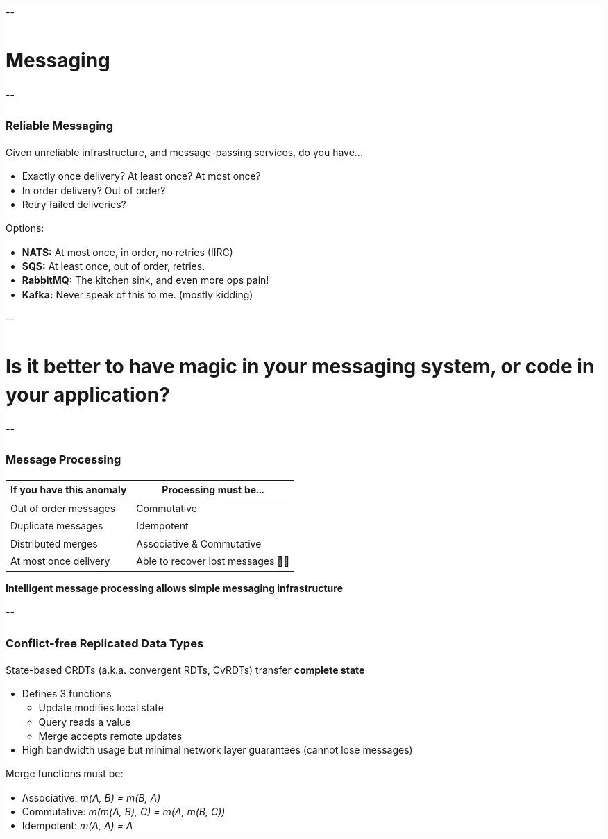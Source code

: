 --

# Messaging

--

### Reliable Messaging

Given unreliable infrastructure, and message-passing services, do you have...

- Exactly once delivery? At least once? At most once?
- In order delivery? Out of order?
- Retry failed deliveries?

Options:
- **NATS:** At most once, in order, no retries (IIRC)
- **SQS:** At least once, out of order, retries.
- **RabbitMQ:** The kitchen sink, and even more ops pain!
- **Kafka:** Never speak of this to me. (mostly kidding)

--

# Is it better to have magic in your messaging system, or code in your application?

--

### Message Processing

| If you have this anomaly | Processing must be...     |
|--------------------------|---------------------------|
| Out of order messages    | Commutative               |
| Duplicate messages       | Idempotent                |
| Distributed merges       | Associative & Commutative |
| At most once delivery    | Able to recover lost messages 🌈🦄 |

**Intelligent message processing allows simple messaging infrastructure**

--

### Conflict-free Replicated Data Types

State-based CRDTs (a.k.a. convergent RDTs, CvRDTs) transfer **complete state**
* Defines 3 functions
  * Update modifies local state
  * Query reads a value
  * Merge accepts remote updates
* High bandwidth usage but minimal network layer guarantees (cannot lose messages)

Merge functions must be:
* Associative: *m(A, B) = m(B, A)*
* Commutative: *m(m(A, B), C) = m(A, m(B, C))*
* Idempotent: *m(A, A) = A*
